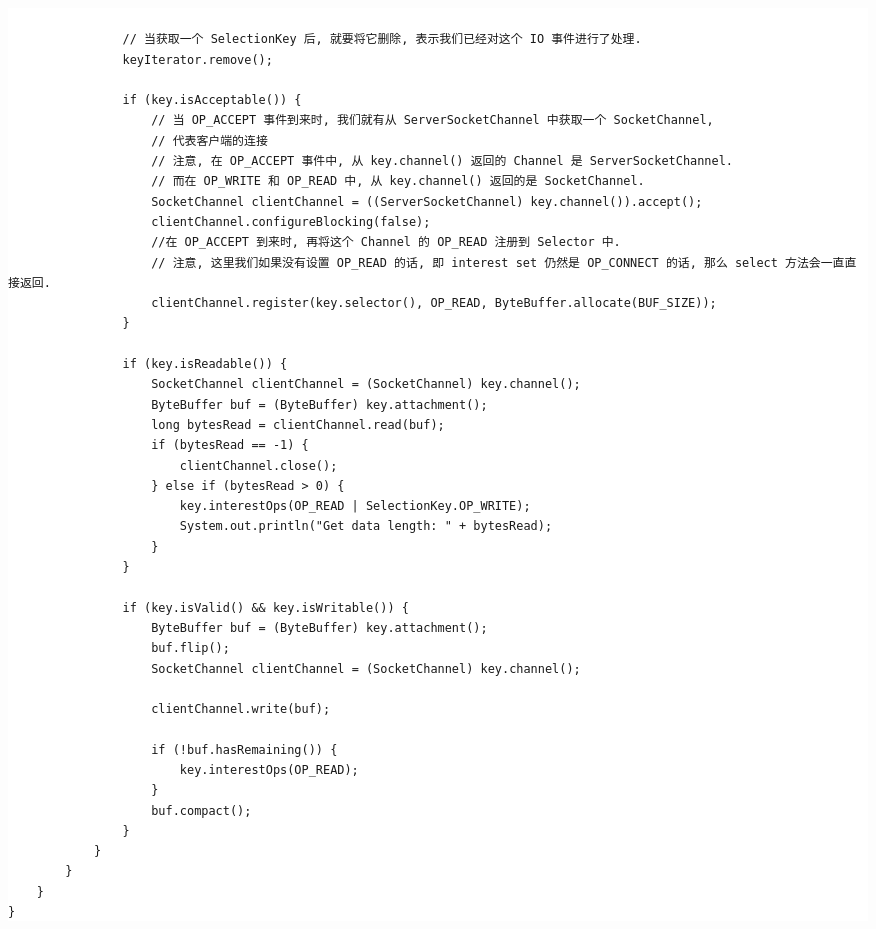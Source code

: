 ```

                // 当获取一个 SelectionKey 后, 就要将它删除, 表示我们已经对这个 IO 事件进行了处理.
                keyIterator.remove();

                if (key.isAcceptable()) {
                    // 当 OP_ACCEPT 事件到来时, 我们就有从 ServerSocketChannel 中获取一个 SocketChannel,
                    // 代表客户端的连接
                    // 注意, 在 OP_ACCEPT 事件中, 从 key.channel() 返回的 Channel 是 ServerSocketChannel.
                    // 而在 OP_WRITE 和 OP_READ 中, 从 key.channel() 返回的是 SocketChannel.
                    SocketChannel clientChannel = ((ServerSocketChannel) key.channel()).accept();
                    clientChannel.configureBlocking(false);
                    //在 OP_ACCEPT 到来时, 再将这个 Channel 的 OP_READ 注册到 Selector 中.
                    // 注意, 这里我们如果没有设置 OP_READ 的话, 即 interest set 仍然是 OP_CONNECT 的话, 那么 select 方法会一直直接返回.
                    clientChannel.register(key.selector(), OP_READ, ByteBuffer.allocate(BUF_SIZE));
                }

                if (key.isReadable()) {
                    SocketChannel clientChannel = (SocketChannel) key.channel();
                    ByteBuffer buf = (ByteBuffer) key.attachment();
                    long bytesRead = clientChannel.read(buf);
                    if (bytesRead == -1) {
                        clientChannel.close();
                    } else if (bytesRead > 0) {
                        key.interestOps(OP_READ | SelectionKey.OP_WRITE);
                        System.out.println("Get data length: " + bytesRead);
                    }
                }

                if (key.isValid() && key.isWritable()) {
                    ByteBuffer buf = (ByteBuffer) key.attachment();
                    buf.flip();
                    SocketChannel clientChannel = (SocketChannel) key.channel();

                    clientChannel.write(buf);

                    if (!buf.hasRemaining()) {
                        key.interestOps(OP_READ);
                    }
                    buf.compact();
                }
            }
        }
    }
}
```
